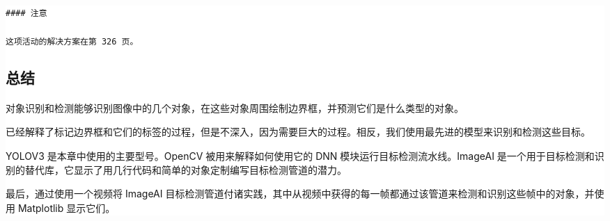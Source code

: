     #### 注意

    这项活动的解决方案在第 326 页。

## 总结

对象识别和检测能够识别图像中的几个对象，在这些对象周围绘制边界框，并预测它们是什么类型的对象。

已经解释了标记边界框和它们的标签的过程，但是不深入，因为需要巨大的过程。相反，我们使用最先进的模型来识别和检测这些目标。

YOLOV3 是本章中使用的主要型号。OpenCV 被用来解释如何使用它的 DNN 模块运行目标检测流水线。ImageAI 是一个用于目标检测和识别的替代库，它显示了用几行代码和简单的对象定制编写目标检测管道的潜力。

最后，通过使用一个视频将 ImageAI 目标检测管道付诸实践，其中从视频中获得的每一帧都通过该管道来检测和识别这些帧中的对象，并使用 Matplotlib 显示它们。